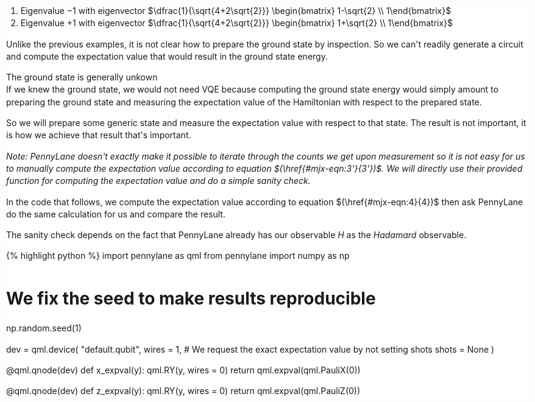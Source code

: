 1. Eigenvalue $-1$ with eigenvector $\dfrac{1}{\sqrt{4+2\sqrt{2}}} \begin{bmatrix} 1-\sqrt{2} \\ 1\end{bmatrix}$
2. Eigenvalue $+1$ with eigenvector $\dfrac{1}{\sqrt{4+2\sqrt{2}}} \begin{bmatrix} 1+\sqrt{2} \\ 1\end{bmatrix}$

Unlike the previous examples, it is not clear how to prepare the ground state by inspection.
So we can't readily generate a circuit and compute the expectation value that
would result in the ground state energy.

<div class='figure figure-alert figure-info' style='margin-top: 10px'>
<div class='caption'>
    <div class='caption-label'>
        The ground state is generally unkown
    </div>
    If we knew the ground state, we would not need VQE because
    computing the ground state energy would simply amount to
    preparing the ground state and measuring the expectation
    value of the Hamiltonian with respect to the prepared
    state.
</div>
</div>

So we will prepare some generic state and measure the expectation value
with respect to that state. The result is not important, it is how
we achieve that result that's important.

*Note: PennyLane doesn't exactly make it possible to iterate*
*through the counts we get upon measurement so it is not easy*
*for us to manually compute the expectation value according*
*to equation $(\href{#mjx-eqn:3'}{3'})$.*
*We will directly use their provided function for computing*
*the expectation value and do a simple sanity check.*

In the code that follows, we compute the expectation value
according to equation $(\href{#mjx-eqn:4}{4})$ then ask PennyLane do the same
calculation for us and compare the result.

The sanity check depends on the fact that PennyLane
already has our observable $H$ as the $Hadamard$ observable.

<div class='figure' markdown='1'>
{% highlight python %}
import pennylane as qml
from pennylane import numpy as np

# We fix the seed to make results reproducible
np.random.seed(1)

dev = qml.device(
    "default.qubit",
    wires = 1,
    # We request the exact expectation value by not setting shots
    shots = None
)

@qml.qnode(dev)
def x_expval(y):
    qml.RY(y, wires = 0)
    return qml.expval(qml.PauliX(0))

@qml.qnode(dev)
def z_expval(y):
    qml.RY(y, wires = 0)
    return qml.expval(qml.PauliZ(0))
